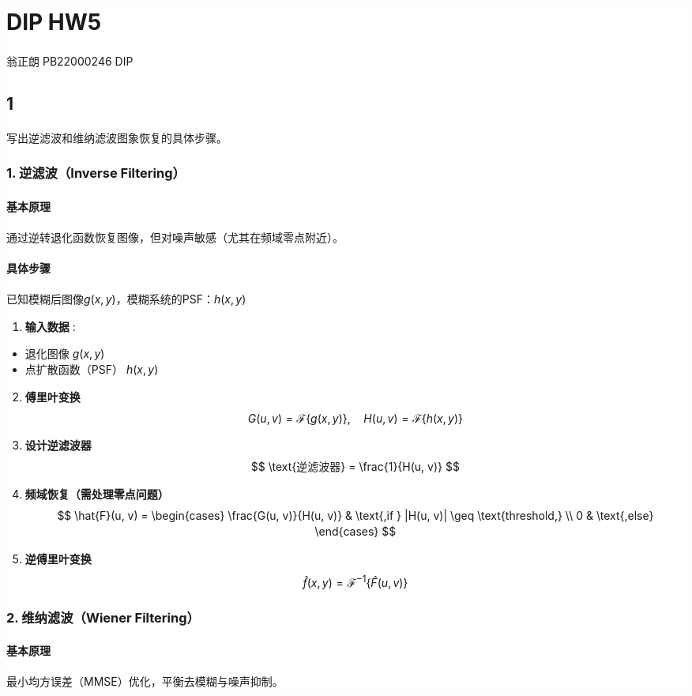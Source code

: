 # DIP HW5

翁正朗 PB22000246 DIP 

## 1

写出逆滤波和维纳滤波图象恢复的具体步骤。



### 1. 逆滤波（Inverse Filtering）

#### 基本原理

通过逆转退化函数恢复图像，但对噪声敏感（尤其在频域零点附近）。

#### 具体步骤

已知模糊后图像$g(x,y)$，模糊系统的PSF：$h(x,y)$

1. **输入数据**  :
  - 退化图像 $g(x, y)$  
   - 点扩散函数（PSF） $h(x, y)$
2. **傅里叶变换**  
   $$
   G(u, v) = \mathcal{F}\{g(x, y)\}, \quad H(u, v) = \mathcal{F}\{h(x, y)\}
   $$

3. **设计逆滤波器**  
   $$
   \text{逆滤波器} = \frac{1}{H(u, v)}
   $$

4. **频域恢复（需处理零点问题）**  
   $$
   \hat{F}(u, v) = \begin{cases}
   \frac{G(u, v)}{H(u, v)} & \text{,if } |H(u, v)| \geq \text{threshold,} \\
   0 & \text{,else}
   \end{cases}
   $$

5. **逆傅里叶变换**  
   $$
   \hat{f}(x, y) = \mathcal{F}^{-1}\{\hat{F}(u, v)\}
   $$






### 2. 维纳滤波（Wiener Filtering）

#### 基本原理

最小均方误差（MMSE）优化，平衡去模糊与噪声抑制。
